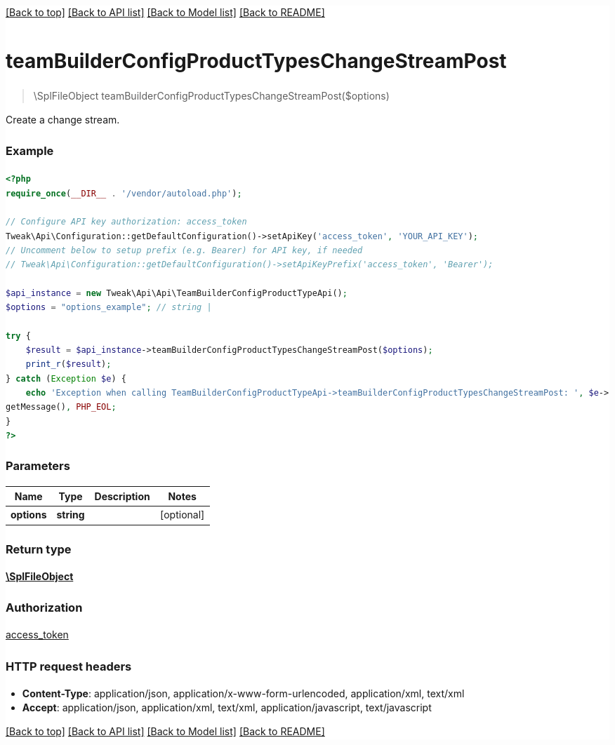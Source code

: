 [[Back to top]](#) [[Back to API list]](../../README.md#documentation-for-api-endpoints) [[Back to Model list]](../../README.md#documentation-for-models) [[Back to README]](../../README.md)

# **teamBuilderConfigProductTypesChangeStreamPost**
> \SplFileObject teamBuilderConfigProductTypesChangeStreamPost($options)

Create a change stream.

### Example
```php
<?php
require_once(__DIR__ . '/vendor/autoload.php');

// Configure API key authorization: access_token
Tweak\Api\Configuration::getDefaultConfiguration()->setApiKey('access_token', 'YOUR_API_KEY');
// Uncomment below to setup prefix (e.g. Bearer) for API key, if needed
// Tweak\Api\Configuration::getDefaultConfiguration()->setApiKeyPrefix('access_token', 'Bearer');

$api_instance = new Tweak\Api\Api\TeamBuilderConfigProductTypeApi();
$options = "options_example"; // string | 

try {
    $result = $api_instance->teamBuilderConfigProductTypesChangeStreamPost($options);
    print_r($result);
} catch (Exception $e) {
    echo 'Exception when calling TeamBuilderConfigProductTypeApi->teamBuilderConfigProductTypesChangeStreamPost: ', $e->getMessage(), PHP_EOL;
}
?>
```

### Parameters

Name | Type | Description  | Notes
------------- | ------------- | ------------- | -------------
 **options** | **string**|  | [optional]

### Return type

[**\SplFileObject**](../Model/\SplFileObject.md)

### Authorization

[access_token](../../README.md#access_token)

### HTTP request headers

 - **Content-Type**: application/json, application/x-www-form-urlencoded, application/xml, text/xml
 - **Accept**: application/json, application/xml, text/xml, application/javascript, text/javascript

[[Back to top]](#) [[Back to API list]](../../README.md#documentation-for-api-endpoints) [[Back to Model list]](../../README.md#documentation-for-models) [[Back to README]](../../README.md)
